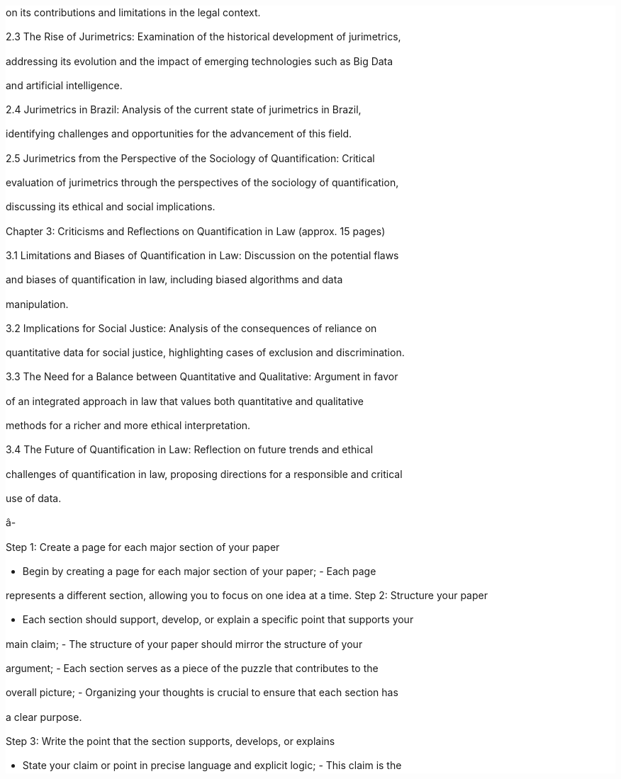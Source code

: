 on its contributions and limitations in the legal context. 

2.3 The Rise of Jurimetrics: Examination of the historical development of jurimetrics, 

addressing its evolution and the impact of emerging technologies such as Big Data 

and artificial intelligence. 

2.4 Jurimetrics in Brazil: Analysis of the current state of jurimetrics in Brazil, 

identifying challenges and opportunities for the advancement of this field. 

2.5 Jurimetrics from the Perspective of the Sociology of Quantification: Critical 

evaluation of jurimetrics through the perspectives of the sociology of quantification, 

discussing its ethical and social implications. 

Chapter 3: Criticisms and Reflections on Quantification in Law (approx. 15 pages) 

3.1 Limitations and Biases of Quantification in Law: Discussion on the potential flaws 

and biases of quantification in law, including biased algorithms and data 

manipulation. 

3.2 Implications for Social Justice: Analysis of the consequences of reliance on 

quantitative data for social justice, highlighting cases of exclusion and discrimination. 

3.3 The Need for a Balance between Quantitative and Qualitative: Argument in favor 

of an integrated approach in law that values both quantitative and qualitative 

methods for a richer and more ethical interpretation. 

3.4 The Future of Quantification in Law: Reflection on future trends and ethical 

challenges of quantification in law, proposing directions for a responsible and critical 

use of data. 

â-

Step 1: Create a page for each major section of your paper 

- Begin by creating a page for each major section of your paper; - Each page 

represents a different section, allowing you to focus on one idea at a time. Step 2: Structure your paper 

- Each section should support, develop, or explain a specific point that supports your 

main claim; - The structure of your paper should mirror the structure of your 

argument; - Each section serves as a piece of the puzzle that contributes to the 

overall picture; - Organizing your thoughts is crucial to ensure that each section has 

a clear purpose. 

Step 3: Write the point that the section supports, develops, or explains 

- State your claim or point in precise language and explicit logic; - This claim is the 
